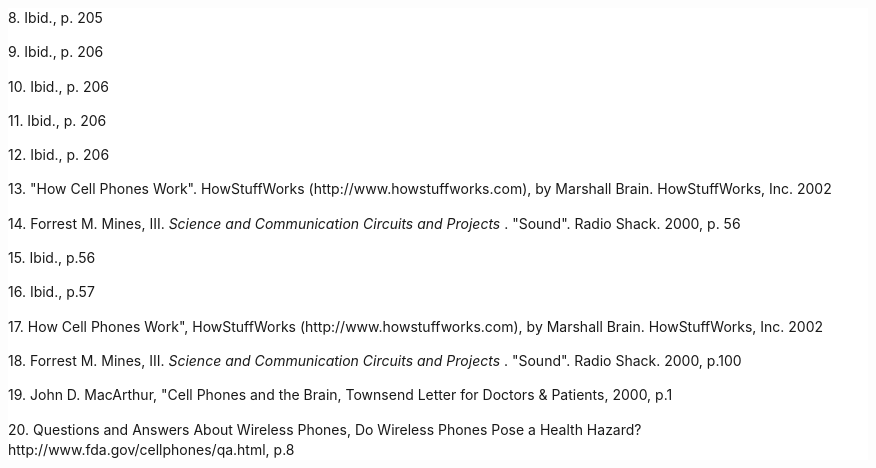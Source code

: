    </p>
   <p>
    8. Ibid., p. 205
   </p>
   <p>
    9. Ibid., p. 206
   </p>
   <p>
    10. Ibid., p. 206
   </p>
   <p>
    11. Ibid., p. 206
   </p>
   <p>
    12. Ibid., p. 206
   </p>
   <p>
    13. "How Cell Phones Work". HowStuffWorks (http://www.howstuffworks.com), by Marshall Brain. HowStuffWorks, Inc. 2002
   </p>
   <p>
    14. Forrest M. Mines, III.
    <i>
     Science and Communication Circuits and Projects
    </i>
    . "Sound". Radio Shack. 2000, p. 56
   </p>
   <p>
    15. Ibid., p.56
   </p>
   <p>
    16. Ibid., p.57
   </p>
   <p>
    17. How Cell Phones Work", HowStuffWorks (http://www.howstuffworks.com), by Marshall Brain. HowStuffWorks, Inc. 2002
   </p>
   <p>
    18. Forrest M. Mines, III.
    <i>
     Science and Communication Circuits and Projects
    </i>
    . "Sound". Radio Shack. 2000, p.100
   </p>
   <p>
    19. John D. MacArthur, "Cell Phones and the Brain, Townsend Letter for Doctors &amp; Patients, 2000, p.1
   </p>
   <p>
    20. Questions and Answers About Wireless Phones, Do Wireless Phones Pose a Health Hazard? http://www.fda.gov/cellphones/qa.html, p.8
   </p>
